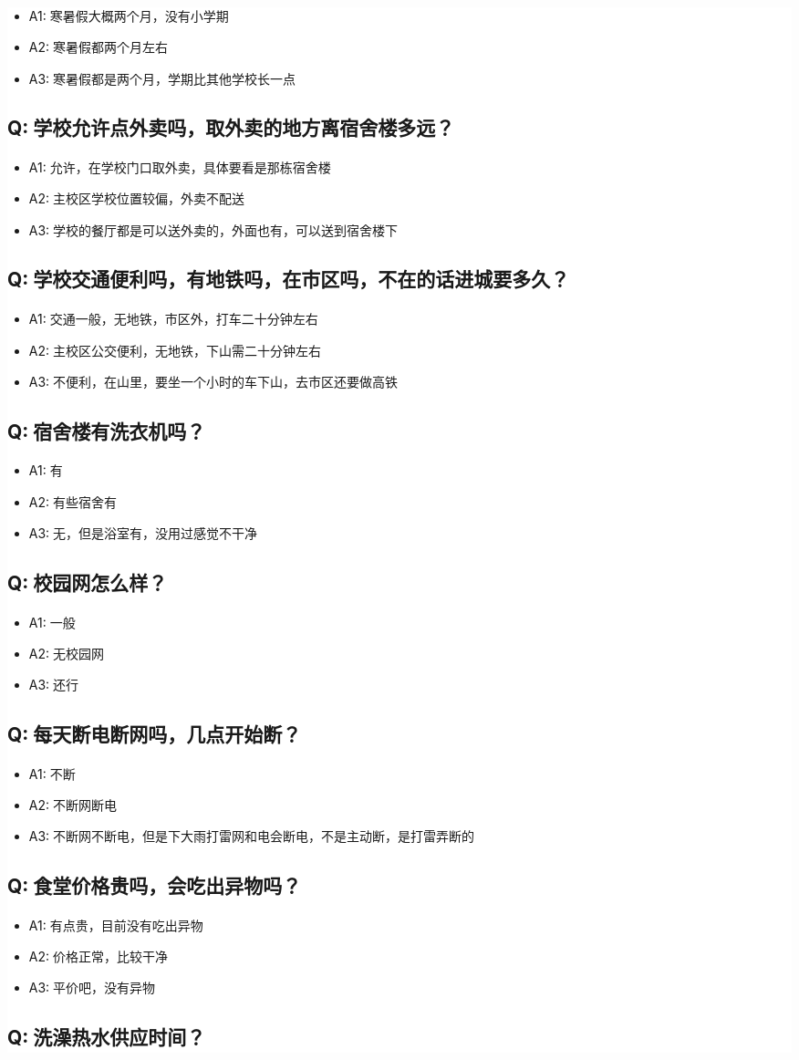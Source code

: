 - A1: 寒暑假大概两个月，没有小学期

- A2: 寒暑假都两个月左右

- A3: 寒暑假都是两个月，学期比其他学校长一点

## Q: 学校允许点外卖吗，取外卖的地方离宿舍楼多远？

- A1: 允许，在学校门口取外卖，具体要看是那栋宿舍楼

- A2: 主校区学校位置较偏，外卖不配送

- A3: 学校的餐厅都是可以送外卖的，外面也有，可以送到宿舍楼下

## Q: 学校交通便利吗，有地铁吗，在市区吗，不在的话进城要多久？

- A1: 交通一般，无地铁，市区外，打车二十分钟左右

- A2: 主校区公交便利，无地铁，下山需二十分钟左右

- A3: 不便利，在山里，要坐一个小时的车下山，去市区还要做高铁

## Q: 宿舍楼有洗衣机吗？

- A1: 有

- A2: 有些宿舍有

- A3: 无，但是浴室有，没用过感觉不干净

## Q: 校园网怎么样？

- A1: 一般

- A2: 无校园网

- A3: 还行

## Q: 每天断电断网吗，几点开始断？

- A1: 不断

- A2: 不断网断电

- A3: 不断网不断电，但是下大雨打雷网和电会断电，不是主动断，是打雷弄断的

## Q: 食堂价格贵吗，会吃出异物吗？

- A1: 有点贵，目前没有吃出异物

- A2: 价格正常，比较干净

- A3: 平价吧，没有异物

## Q: 洗澡热水供应时间？
